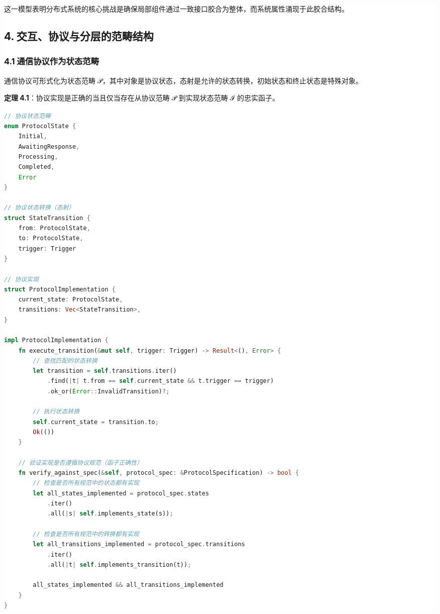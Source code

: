 这一模型表明分布式系统的核心挑战是确保局部组件通过一致接口胶合为整体，而系统属性涌现于此胶合结构。

## 4. 交互、协议与分层的范畴结构

### 4.1 通信协议作为状态范畴

通信协议可形式化为状态范畴 $\mathcal{P}$，其中对象是协议状态，态射是允许的状态转换，初始状态和终止状态是特殊对象。

**定理 4.1**：协议实现是正确的当且仅当存在从协议范畴 $\mathcal{P}$ 到实现状态范畴 $\mathcal{I}$ 的忠实函子。

```rust
// 协议状态范畴
enum ProtocolState {
    Initial,
    AwaitingResponse,
    Processing,
    Completed,
    Error
}

// 协议状态转换（态射）
struct StateTransition {
    from: ProtocolState,
    to: ProtocolState,
    trigger: Trigger
}

// 协议实现
struct ProtocolImplementation {
    current_state: ProtocolState,
    transitions: Vec<StateTransition>,
}

impl ProtocolImplementation {
    fn execute_transition(&mut self, trigger: Trigger) -> Result<(), Error> {
        // 查找匹配的状态转换
        let transition = self.transitions.iter()
            .find(|t| t.from == self.current_state && t.trigger == trigger)
            .ok_or(Error::InvalidTransition)?;
        
        // 执行状态转换
        self.current_state = transition.to;
        Ok(())
    }
    
    // 验证实现是否遵循协议规范（函子正确性）
    fn verify_against_spec(&self, protocol_spec: &ProtocolSpecification) -> bool {
        // 检查是否所有规范中的状态都有实现
        let all_states_implemented = protocol_spec.states
            .iter()
            .all(|s| self.implements_state(s));
            
        // 检查是否所有规范中的转换都有实现
        let all_transitions_implemented = protocol_spec.transitions
            .iter()
            .all(|t| self.implements_transition(t));
            
        all_states_implemented && all_transitions_implemented
    }
}
```
